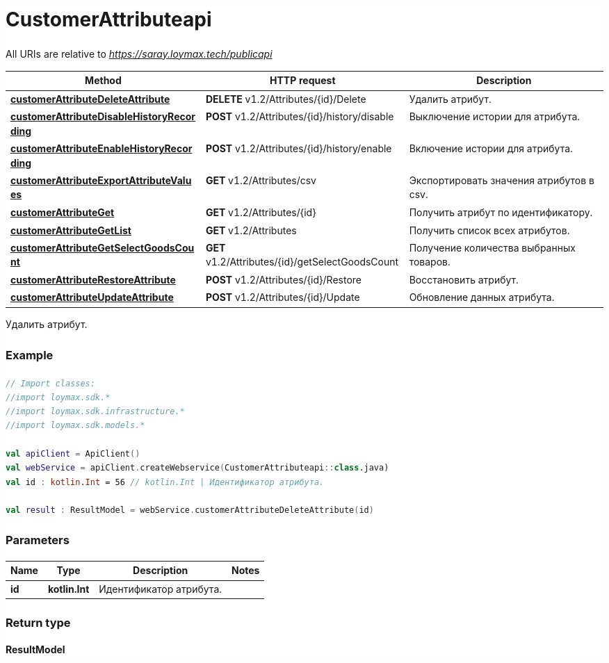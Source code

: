 # CustomerAttributeapi

All URIs are relative to *https://saray.loymax.tech/publicapi*

Method | HTTP request | Description
------------- | ------------- | -------------
[**customerAttributeDeleteAttribute**](CustomerAttributeapi.md#customerAttributeDeleteAttribute) | **DELETE** v1.2/Attributes/{id}/Delete | Удалить атрибут.
[**customerAttributeDisableHistoryRecording**](CustomerAttributeapi.md#customerAttributeDisableHistoryRecording) | **POST** v1.2/Attributes/{id}/history/disable | Выключение истории для атрибута.
[**customerAttributeEnableHistoryRecording**](CustomerAttributeapi.md#customerAttributeEnableHistoryRecording) | **POST** v1.2/Attributes/{id}/history/enable | Включение истории для атрибута.
[**customerAttributeExportAttributeValues**](CustomerAttributeapi.md#customerAttributeExportAttributeValues) | **GET** v1.2/Attributes/csv | Экспортировать значения атрибутов в csv.
[**customerAttributeGet**](CustomerAttributeapi.md#customerAttributeGet) | **GET** v1.2/Attributes/{id} | Получить атрибут по идентификатору.
[**customerAttributeGetList**](CustomerAttributeapi.md#customerAttributeGetList) | **GET** v1.2/Attributes | Получить список всех атрибутов.
[**customerAttributeGetSelectGoodsCount**](CustomerAttributeapi.md#customerAttributeGetSelectGoodsCount) | **GET** v1.2/Attributes/{id}/getSelectGoodsCount | Получение количества выбранных товаров.
[**customerAttributeRestoreAttribute**](CustomerAttributeapi.md#customerAttributeRestoreAttribute) | **POST** v1.2/Attributes/{id}/Restore | Восстановить атрибут.
[**customerAttributeUpdateAttribute**](CustomerAttributeapi.md#customerAttributeUpdateAttribute) | **POST** v1.2/Attributes/{id}/Update | Обновление данных атрибута.



Удалить атрибут.

### Example
```kotlin
// Import classes:
//import loymax.sdk.*
//import loymax.sdk.infrastructure.*
//import loymax.sdk.models.*

val apiClient = ApiClient()
val webService = apiClient.createWebservice(CustomerAttributeapi::class.java)
val id : kotlin.Int = 56 // kotlin.Int | Идентификатор атрибута.

val result : ResultModel = webService.customerAttributeDeleteAttribute(id)
```

### Parameters

Name | Type | Description  | Notes
------------- | ------------- | ------------- | -------------
 **id** | **kotlin.Int**| Идентификатор атрибута. |

### Return type

**ResultModel**
